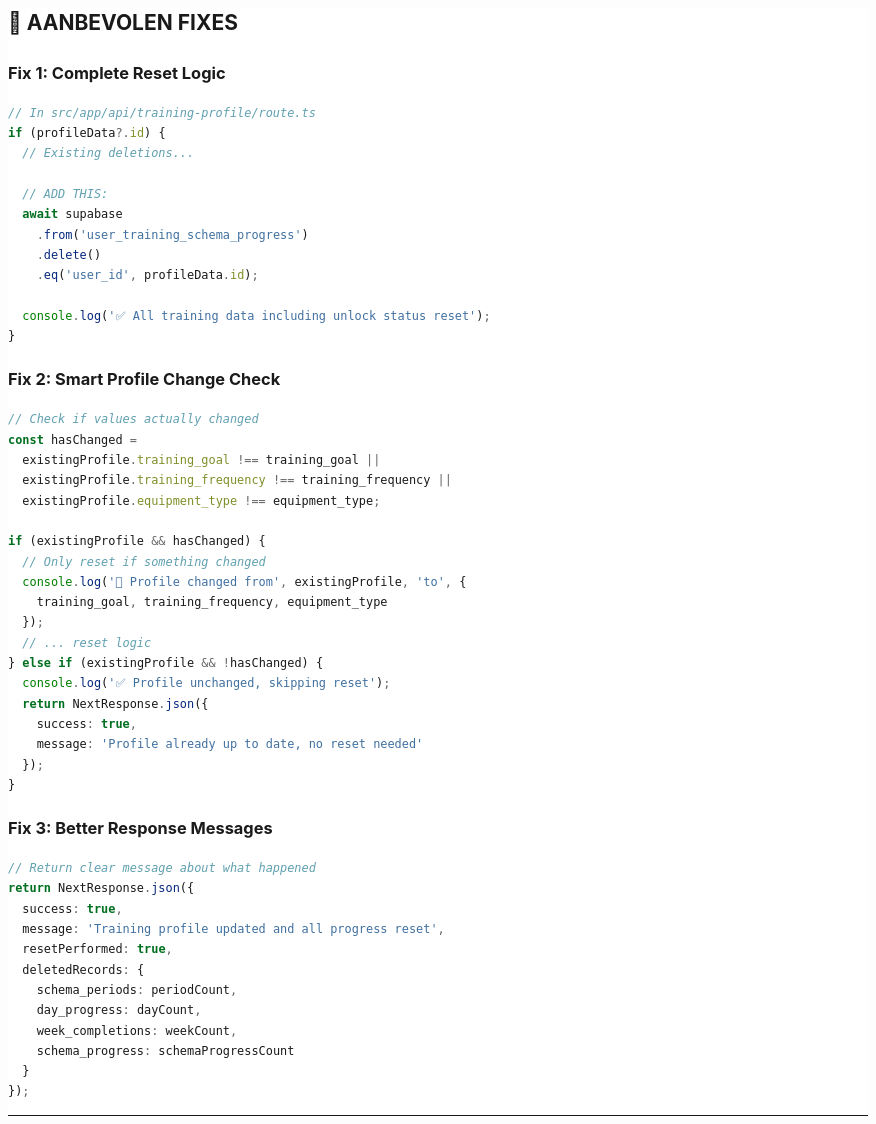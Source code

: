 
## 📝 AANBEVOLEN FIXES

### Fix 1: Complete Reset Logic
```typescript
// In src/app/api/training-profile/route.ts
if (profileData?.id) {
  // Existing deletions...
  
  // ADD THIS:
  await supabase
    .from('user_training_schema_progress')
    .delete()
    .eq('user_id', profileData.id);
  
  console.log('✅ All training data including unlock status reset');
}
```

### Fix 2: Smart Profile Change Check
```typescript
// Check if values actually changed
const hasChanged = 
  existingProfile.training_goal !== training_goal ||
  existingProfile.training_frequency !== training_frequency ||
  existingProfile.equipment_type !== equipment_type;

if (existingProfile && hasChanged) {
  // Only reset if something changed
  console.log('🔄 Profile changed from', existingProfile, 'to', {
    training_goal, training_frequency, equipment_type
  });
  // ... reset logic
} else if (existingProfile && !hasChanged) {
  console.log('✅ Profile unchanged, skipping reset');
  return NextResponse.json({ 
    success: true, 
    message: 'Profile already up to date, no reset needed' 
  });
}
```

### Fix 3: Better Response Messages
```typescript
// Return clear message about what happened
return NextResponse.json({ 
  success: true, 
  message: 'Training profile updated and all progress reset',
  resetPerformed: true,
  deletedRecords: {
    schema_periods: periodCount,
    day_progress: dayCount,
    week_completions: weekCount,
    schema_progress: schemaProgressCount
  }
});
```

---